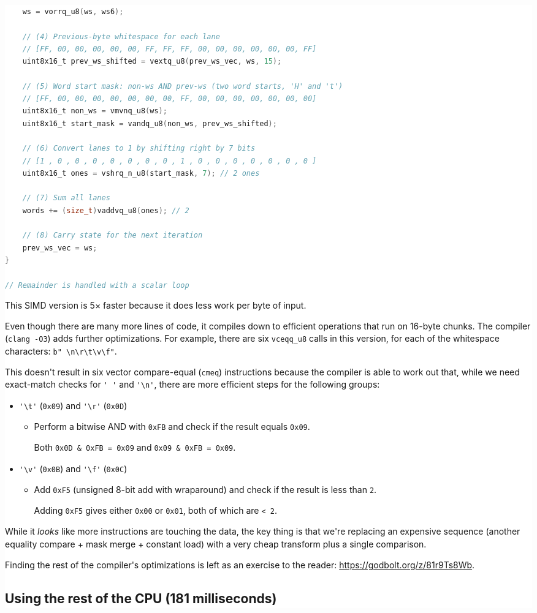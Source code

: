 ```c
    ws = vorrq_u8(ws, ws6);

    // (4) Previous-byte whitespace for each lane
    // [FF, 00, 00, 00, 00, 00, FF, FF, FF, 00, 00, 00, 00, 00, 00, FF]
    uint8x16_t prev_ws_shifted = vextq_u8(prev_ws_vec, ws, 15);

    // (5) Word start mask: non-ws AND prev-ws (two word starts, 'H' and 't')
    // [FF, 00, 00, 00, 00, 00, 00, 00, FF, 00, 00, 00, 00, 00, 00, 00]
    uint8x16_t non_ws = vmvnq_u8(ws);
    uint8x16_t start_mask = vandq_u8(non_ws, prev_ws_shifted);

    // (6) Convert lanes to 1 by shifting right by 7 bits
    // [1 , 0 , 0 , 0 , 0 , 0 , 0 , 0 , 1 , 0 , 0 , 0 , 0 , 0 , 0 , 0 ]
    uint8x16_t ones = vshrq_n_u8(start_mask, 7); // 2 ones

    // (7) Sum all lanes
    words += (size_t)vaddvq_u8(ones); // 2

    // (8) Carry state for the next iteration
    prev_ws_vec = ws;
}

// Remainder is handled with a scalar loop 
```

This SIMD version is 5× faster because it does less work per byte of input.

Even though there are many more lines of code, it compiles down to efficient operations that run on 16-byte chunks. The compiler (`clang -O3`) adds further optimizations. For example, there are six `vceqq_u8` calls in this version, for each of the whitespace characters: `b" \n\r\t\v\f"`.

This doesn't result in six vector compare-equal (`cmeq`) instructions because the compiler is able to work out that, while we need exact-match checks for `' '` and `'\n'`, there are more efficient steps for the following groups:

- `'\t'` (`0x09`) and `'\r'` (`0x0D`)
    - Perform a bitwise AND with `0xFB` and check if the result equals `0x09`.
        
        Both `0x0D & 0xFB = 0x09` and `0x09 & 0xFB = 0x09`.
        
- `'\v'` (`0x0B`) and `'\f'` (`0x0C`)
    - Add `0xF5` (unsigned 8-bit add with wraparound) and check if the result is less than `2`.
        
        Adding `0xF5` gives either `0x00` or `0x01`, both of which are `< 2`.

While it *looks* like more instructions are touching the data, the key thing is that we're replacing an expensive sequence (another equality compare + mask merge + constant load) with a very cheap transform plus a single comparison.

Finding the rest of the compiler's optimizations is left as an exercise to the reader: https://godbolt.org/z/81r9Ts8Wb.

## Using the rest of the CPU (181 milliseconds)
